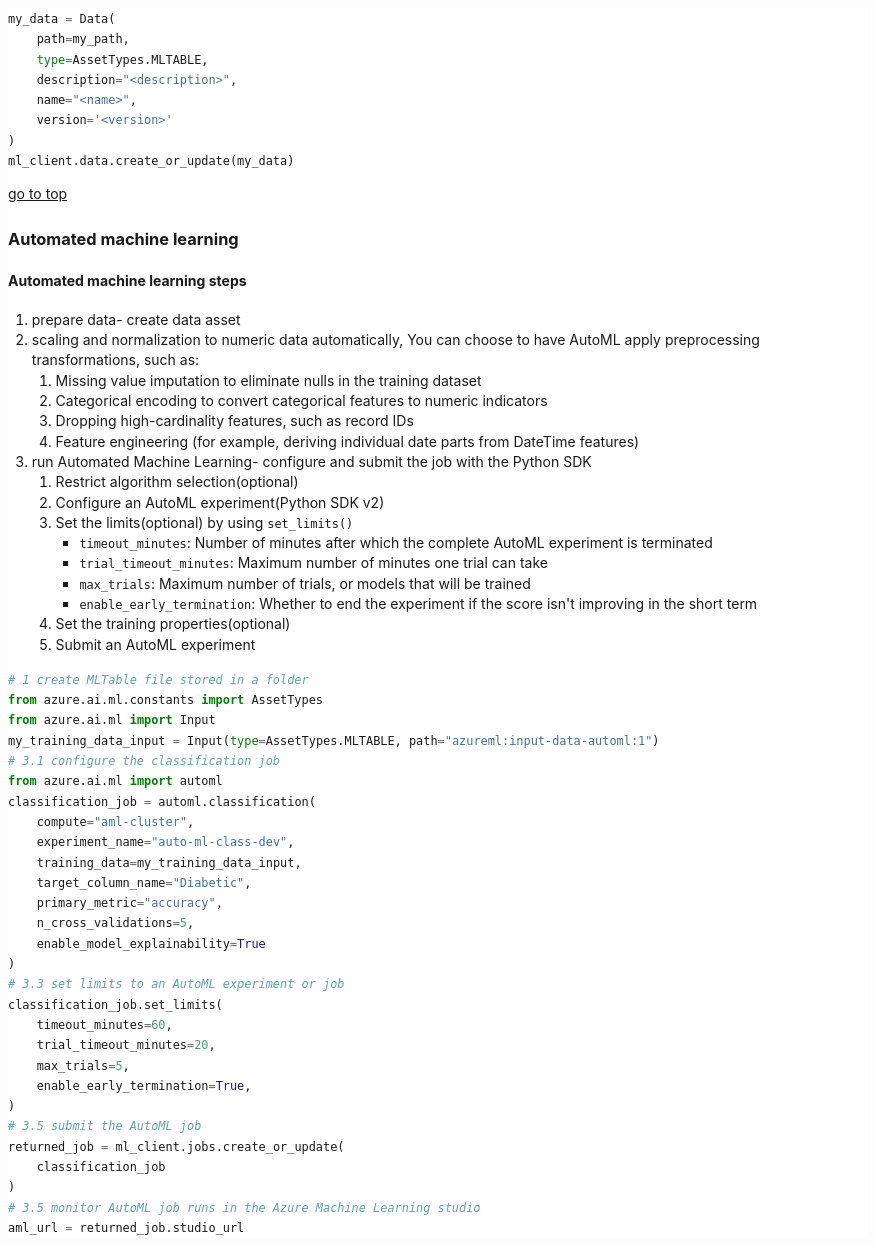 ```python
my_data = Data(
    path=my_path,
    type=AssetTypes.MLTABLE,
    description="<description>",
    name="<name>",
    version='<version>'
)
ml_client.data.create_or_update(my_data)
```

[go to top](#top)

### Automated machine learning

#### Automated machine learning steps

1. prepare data- create data asset
2. scaling and normalization to numeric data automatically, You can choose to have AutoML apply preprocessing transformations, such as:
   1. Missing value imputation to eliminate nulls in the training dataset
   2. Categorical encoding to convert categorical features to numeric indicators
   3. Dropping high-cardinality features, such as record IDs
   4. Feature engineering (for example, deriving individual date parts from DateTime features)
3. run Automated Machine Learning- configure and submit the job with the Python SDK
   1. Restrict algorithm selection(optional)
   2. Configure an AutoML experiment(Python SDK v2)
   3. Set the limits(optional) by using `set_limits()`
      - `timeout_minutes`: Number of minutes after which the complete AutoML experiment is terminated
      - `trial_timeout_minutes`: Maximum number of minutes one trial can take
      - `max_trials`: Maximum number of trials, or models that will be trained
      - `enable_early_termination`: Whether to end the experiment if the score isn't improving in the short term
   4. Set the training properties(optional)
   5. Submit an AutoML experiment

```python
# 1 create MLTable file stored in a folder
from azure.ai.ml.constants import AssetTypes
from azure.ai.ml import Input
my_training_data_input = Input(type=AssetTypes.MLTABLE, path="azureml:input-data-automl:1")
# 3.1 configure the classification job
from azure.ai.ml import automl
classification_job = automl.classification(
    compute="aml-cluster",
    experiment_name="auto-ml-class-dev",
    training_data=my_training_data_input,
    target_column_name="Diabetic",
    primary_metric="accuracy",
    n_cross_validations=5,
    enable_model_explainability=True
)
# 3.3 set limits to an AutoML experiment or job
classification_job.set_limits(
    timeout_minutes=60,
    trial_timeout_minutes=20,
    max_trials=5,
    enable_early_termination=True,
)
# 3.5 submit the AutoML job
returned_job = ml_client.jobs.create_or_update(
    classification_job
)
# 3.5 monitor AutoML job runs in the Azure Machine Learning studio
aml_url = returned_job.studio_url
```
